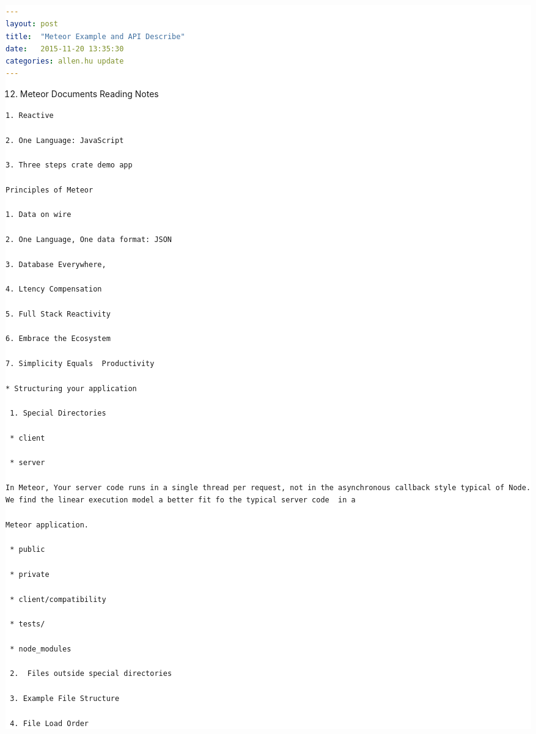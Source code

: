 ```yaml
---
layout: post
title:  "Meteor Example and API Describe"
date:   2015-11-20 13:35:30
categories: allen.hu update
---
```



12.  Meteor Documents Reading Notes

	1. Reactive

	2. One Language: JavaScript

	3. Three steps crate demo app

	Principles of Meteor

	1. Data on wire

	2. One Language, One data format: JSON

	3. Database Everywhere,

	4. Ltency Compensation

	5. Full Stack Reactivity

	6. Embrace the Ecosystem

	7. Simplicity Equals  Productivity

	* Structuring your application

	 1. Special Directories

	 * client

	 * server

	In Meteor, Your server code runs in a single thread per request, not in the asynchronous callback style typical of Node. We find the linear execution model a better fit fo the typical server code  in a

	Meteor application.

	 * public

	 * private

	 * client/compatibility

	 * tests/

	 * node_modules

	 2.  Files outside special directories

	 3. Example File Structure

	 4. File Load Order
